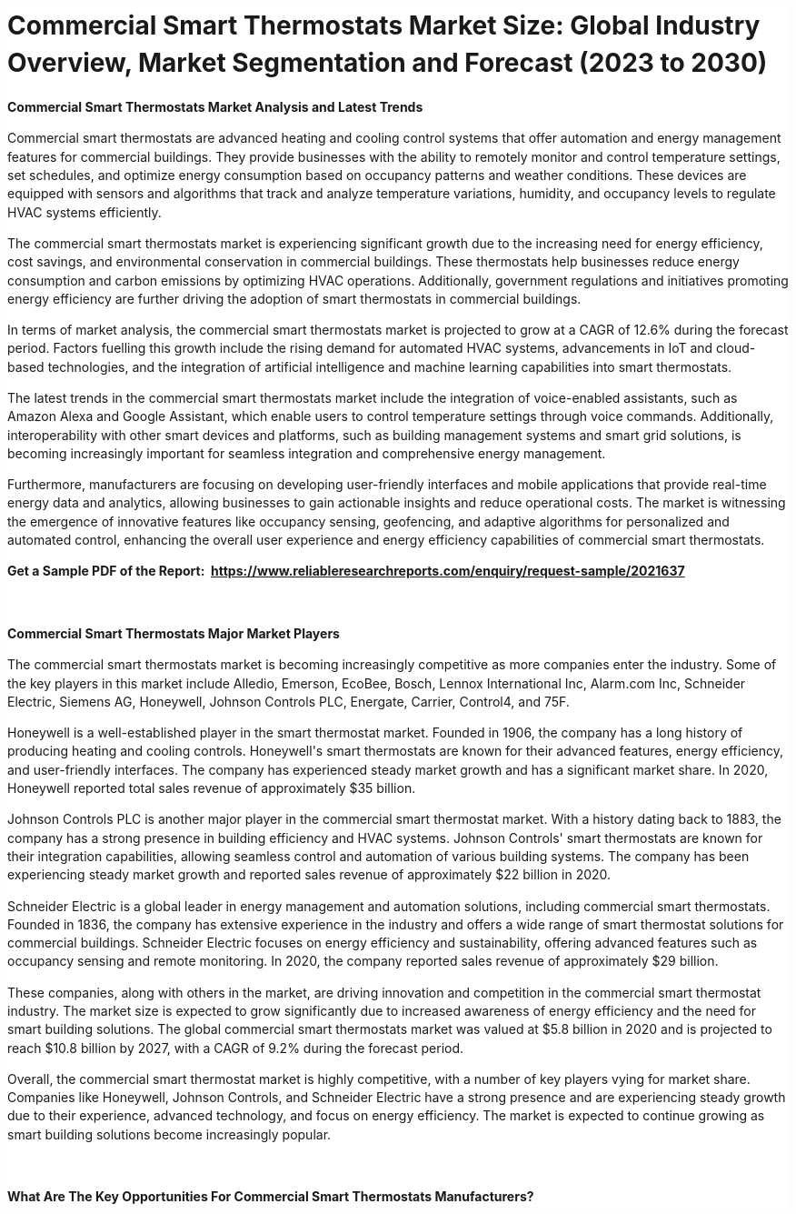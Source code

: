 <p><h1>Commercial Smart Thermostats Market Size: Global Industry Overview, Market Segmentation and Forecast (2023 to 2030)</h1></p><p><strong>Commercial Smart Thermostats Market Analysis and Latest Trends</strong></p>
<p><p>Commercial smart thermostats are advanced heating and cooling control systems that offer automation and energy management features for commercial buildings. They provide businesses with the ability to remotely monitor and control temperature settings, set schedules, and optimize energy consumption based on occupancy patterns and weather conditions. These devices are equipped with sensors and algorithms that track and analyze temperature variations, humidity, and occupancy levels to regulate HVAC systems efficiently.</p><p>The commercial smart thermostats market is experiencing significant growth due to the increasing need for energy efficiency, cost savings, and environmental conservation in commercial buildings. These thermostats help businesses reduce energy consumption and carbon emissions by optimizing HVAC operations. Additionally, government regulations and initiatives promoting energy efficiency are further driving the adoption of smart thermostats in commercial buildings.</p><p>In terms of market analysis, the commercial smart thermostats market is projected to grow at a CAGR of 12.6% during the forecast period. Factors fuelling this growth include the rising demand for automated HVAC systems, advancements in IoT and cloud-based technologies, and the integration of artificial intelligence and machine learning capabilities into smart thermostats.</p><p>The latest trends in the commercial smart thermostats market include the integration of voice-enabled assistants, such as Amazon Alexa and Google Assistant, which enable users to control temperature settings through voice commands. Additionally, interoperability with other smart devices and platforms, such as building management systems and smart grid solutions, is becoming increasingly important for seamless integration and comprehensive energy management.</p><p>Furthermore, manufacturers are focusing on developing user-friendly interfaces and mobile applications that provide real-time energy data and analytics, allowing businesses to gain actionable insights and reduce operational costs. The market is witnessing the emergence of innovative features like occupancy sensing, geofencing, and adaptive algorithms for personalized and automated control, enhancing the overall user experience and energy efficiency capabilities of commercial smart thermostats.</p></p>
<p><strong>Get a Sample PDF of the Report:&nbsp; <a href="https://www.reliableresearchreports.com/enquiry/request-sample/2021637">https://www.reliableresearchreports.com/enquiry/request-sample/2021637</a></strong></p>
<p>&nbsp;</p>
<p><strong>Commercial Smart Thermostats Major Market Players</strong></p>
<p><p>The commercial smart thermostats market is becoming increasingly competitive as more companies enter the industry. Some of the key players in this market include Alledio, Emerson, EcoBee, Bosch, Lennox International Inc, Alarm.com Inc, Schneider Electric, Siemens AG, Honeywell, Johnson Controls PLC, Energate, Carrier, Control4, and 75F.</p><p>Honeywell is a well-established player in the smart thermostat market. Founded in 1906, the company has a long history of producing heating and cooling controls. Honeywell's smart thermostats are known for their advanced features, energy efficiency, and user-friendly interfaces. The company has experienced steady market growth and has a significant market share. In 2020, Honeywell reported total sales revenue of approximately $35 billion.</p><p>Johnson Controls PLC is another major player in the commercial smart thermostat market. With a history dating back to 1883, the company has a strong presence in building efficiency and HVAC systems. Johnson Controls' smart thermostats are known for their integration capabilities, allowing seamless control and automation of various building systems. The company has been experiencing steady market growth and reported sales revenue of approximately $22 billion in 2020.</p><p>Schneider Electric is a global leader in energy management and automation solutions, including commercial smart thermostats. Founded in 1836, the company has extensive experience in the industry and offers a wide range of smart thermostat solutions for commercial buildings. Schneider Electric focuses on energy efficiency and sustainability, offering advanced features such as occupancy sensing and remote monitoring. In 2020, the company reported sales revenue of approximately $29 billion.</p><p>These companies, along with others in the market, are driving innovation and competition in the commercial smart thermostat industry. The market size is expected to grow significantly due to increased awareness of energy efficiency and the need for smart building solutions. The global commercial smart thermostats market was valued at $5.8 billion in 2020 and is projected to reach $10.8 billion by 2027, with a CAGR of 9.2% during the forecast period.</p><p>Overall, the commercial smart thermostat market is highly competitive, with a number of key players vying for market share. Companies like Honeywell, Johnson Controls, and Schneider Electric have a strong presence and are experiencing steady growth due to their experience, advanced technology, and focus on energy efficiency. The market is expected to continue growing as smart building solutions become increasingly popular.</p></p>
<p>&nbsp;</p>
<p><strong>What Are The Key Opportunities For Commercial Smart Thermostats Manufacturers?</strong></p>